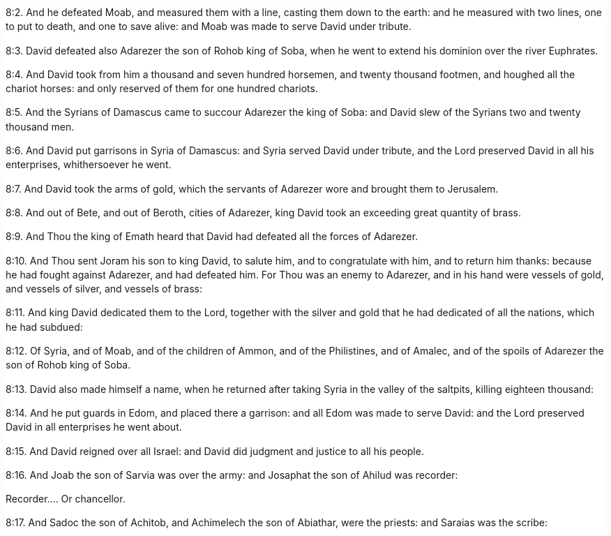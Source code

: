 8:2. And he defeated Moab, and measured them with a line, casting them
down to the earth: and he measured with two lines, one to put to death,
and one to save alive: and Moab was made to serve David under tribute.

8:3. David defeated also Adarezer the son of Rohob king of Soba, when
he went to extend his dominion over the river Euphrates.

8:4. And David took from him a thousand and seven hundred horsemen, and
twenty thousand footmen, and houghed all the chariot horses: and only
reserved of them for one hundred chariots.

8:5. And the Syrians of Damascus came to succour Adarezer the king of
Soba: and David slew of the Syrians two and twenty thousand men.

8:6. And David put garrisons in Syria of Damascus: and Syria served
David under tribute, and the Lord preserved David in all his
enterprises, whithersoever he went.

8:7. And David took the arms of gold, which the servants of Adarezer
wore and brought them to Jerusalem.

8:8. And out of Bete, and out of Beroth, cities of Adarezer, king David
took an exceeding great quantity of brass.

8:9. And Thou the king of Emath heard that David had defeated all the
forces of Adarezer.

8:10. And Thou sent Joram his son to king David, to salute him, and to
congratulate with him, and to return him thanks: because he had fought
against Adarezer, and had defeated him. For Thou was an enemy to
Adarezer, and in his hand were vessels of gold, and vessels of silver,
and vessels of brass:

8:11. And king David dedicated them to the Lord, together with the
silver and gold that he had dedicated of all the nations, which he had
subdued:

8:12. Of Syria, and of Moab, and of the children of Ammon, and of the
Philistines, and of Amalec, and of the spoils of Adarezer the son of
Rohob king of Soba.

8:13. David also made himself a name, when he returned after taking
Syria in the valley of the saltpits, killing eighteen thousand:

8:14. And he put guards in Edom, and placed there a garrison: and all
Edom was made to serve David: and the Lord preserved David in all
enterprises he went about.

8:15. And David reigned over all Israel: and David did judgment and
justice to all his people.

8:16. And Joab the son of Sarvia was over the army: and Josaphat the
son of Ahilud was recorder:

Recorder.... Or chancellor.

8:17. And Sadoc the son of Achitob, and Achimelech the son of Abiathar,
were the priests: and Saraias was the scribe:
